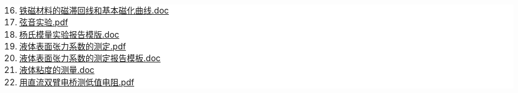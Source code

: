 16. [铁磁材料的磁滞回线和基本磁化曲线.doc](https://www.yuque.com/attachments/yuque/0/2023/doc/35855942/1697451895081-759f83e8-daf8-4a97-b8e1-b03417cb441c.doc?_lake_card=%7B%22src%22%3A%22https%3A%2F%2Fwww.yuque.com%2Fattachments%2Fyuque%2F0%2F2023%2Fdoc%2F35855942%2F1697451895081-759f83e8-daf8-4a97-b8e1-b03417cb441c.doc%22%2C%22name%22%3A%22%E9%93%81%E7%A3%81%E6%9D%90%E6%96%99%E7%9A%84%E7%A3%81%E6%BB%9E%E5%9B%9E%E7%BA%BF%E5%92%8C%E5%9F%BA%E6%9C%AC%E7%A3%81%E5%8C%96%E6%9B%B2%E7%BA%BF.doc%22%2C%22size%22%3A403968%2C%22ext%22%3A%22doc%22%2C%22source%22%3A%22%22%2C%22status%22%3A%22done%22%2C%22download%22%3Atrue%2C%22taskId%22%3A%22u224061d0-e236-4786-a9d6-d1cdfa6d1a6%22%2C%22taskType%22%3A%22transfer%22%2C%22type%22%3A%22application%2Fmsword%22%2C%22mode%22%3A%22title%22%2C%22id%22%3A%22u23ca1b33%22%2C%22card%22%3A%22file%22%7D)
17. [弦音实验.pdf](https://www.yuque.com/attachments/yuque/0/2023/pdf/35855942/1697451895152-73461727-99ef-4d01-af02-dc2af94c5b29.pdf?_lake_card=%7B%22src%22%3A%22https%3A%2F%2Fwww.yuque.com%2Fattachments%2Fyuque%2F0%2F2023%2Fpdf%2F35855942%2F1697451895152-73461727-99ef-4d01-af02-dc2af94c5b29.pdf%22%2C%22name%22%3A%22%E5%BC%A6%E9%9F%B3%E5%AE%9E%E9%AA%8C.pdf%22%2C%22size%22%3A658467%2C%22ext%22%3A%22pdf%22%2C%22source%22%3A%22%22%2C%22status%22%3A%22done%22%2C%22download%22%3Atrue%2C%22taskId%22%3A%22u1584b0cb-98fc-4976-923b-9d35a500fe6%22%2C%22taskType%22%3A%22transfer%22%2C%22type%22%3A%22application%2Fpdf%22%2C%22mode%22%3A%22title%22%2C%22id%22%3A%22u5d322de3%22%2C%22card%22%3A%22file%22%7D)
18. [杨氏模量实验报告模版.doc](https://www.yuque.com/attachments/yuque/0/2023/doc/35855942/1697451895158-ed338aa3-6744-4b35-a951-a51e6457cf4d.doc?_lake_card=%7B%22src%22%3A%22https%3A%2F%2Fwww.yuque.com%2Fattachments%2Fyuque%2F0%2F2023%2Fdoc%2F35855942%2F1697451895158-ed338aa3-6744-4b35-a951-a51e6457cf4d.doc%22%2C%22name%22%3A%22%E6%9D%A8%E6%B0%8F%E6%A8%A1%E9%87%8F%E5%AE%9E%E9%AA%8C%E6%8A%A5%E5%91%8A%E6%A8%A1%E7%89%88.doc%22%2C%22size%22%3A37888%2C%22ext%22%3A%22doc%22%2C%22source%22%3A%22%22%2C%22status%22%3A%22done%22%2C%22download%22%3Atrue%2C%22taskId%22%3A%22u9db6d5c7-b614-464d-8a04-77b58432a79%22%2C%22taskType%22%3A%22transfer%22%2C%22type%22%3A%22application%2Fmsword%22%2C%22mode%22%3A%22title%22%2C%22id%22%3A%22ufdb43b7b%22%2C%22card%22%3A%22file%22%7D)
19. [液体表面张力系数的测定.pdf](https://www.yuque.com/attachments/yuque/0/2023/pdf/35855942/1697451895292-a3dd89f5-fe83-4287-ad9e-045f1ee64390.pdf?_lake_card=%7B%22src%22%3A%22https%3A%2F%2Fwww.yuque.com%2Fattachments%2Fyuque%2F0%2F2023%2Fpdf%2F35855942%2F1697451895292-a3dd89f5-fe83-4287-ad9e-045f1ee64390.pdf%22%2C%22name%22%3A%22%E6%B6%B2%E4%BD%93%E8%A1%A8%E9%9D%A2%E5%BC%A0%E5%8A%9B%E7%B3%BB%E6%95%B0%E7%9A%84%E6%B5%8B%E5%AE%9A.pdf%22%2C%22size%22%3A280601%2C%22ext%22%3A%22pdf%22%2C%22source%22%3A%22%22%2C%22status%22%3A%22done%22%2C%22download%22%3Atrue%2C%22taskId%22%3A%22uf601b9f4-f767-436b-9e0d-851e2e939a3%22%2C%22taskType%22%3A%22transfer%22%2C%22type%22%3A%22application%2Fpdf%22%2C%22mode%22%3A%22title%22%2C%22id%22%3A%22uce245673%22%2C%22card%22%3A%22file%22%7D)
20. [液体表面张力系数的测定报告模板.doc](https://www.yuque.com/attachments/yuque/0/2023/doc/35855942/1697451895312-4aa96403-2fa6-48df-9401-4d94023abf38.doc?_lake_card=%7B%22src%22%3A%22https%3A%2F%2Fwww.yuque.com%2Fattachments%2Fyuque%2F0%2F2023%2Fdoc%2F35855942%2F1697451895312-4aa96403-2fa6-48df-9401-4d94023abf38.doc%22%2C%22name%22%3A%22%E6%B6%B2%E4%BD%93%E8%A1%A8%E9%9D%A2%E5%BC%A0%E5%8A%9B%E7%B3%BB%E6%95%B0%E7%9A%84%E6%B5%8B%E5%AE%9A%E6%8A%A5%E5%91%8A%E6%A8%A1%E6%9D%BF.doc%22%2C%22size%22%3A286208%2C%22ext%22%3A%22doc%22%2C%22source%22%3A%22%22%2C%22status%22%3A%22done%22%2C%22download%22%3Atrue%2C%22taskId%22%3A%22u6e7640fd-7f11-47b0-b8b0-2cd630014dd%22%2C%22taskType%22%3A%22transfer%22%2C%22type%22%3A%22application%2Fmsword%22%2C%22mode%22%3A%22title%22%2C%22id%22%3A%22u13e78937%22%2C%22card%22%3A%22file%22%7D)
21. [液体粘度的测量.doc](https://www.yuque.com/attachments/yuque/0/2023/doc/35855942/1697451895343-8b47eb64-41d1-41af-9c4c-2a6aaa5cb0d4.doc?_lake_card=%7B%22src%22%3A%22https%3A%2F%2Fwww.yuque.com%2Fattachments%2Fyuque%2F0%2F2023%2Fdoc%2F35855942%2F1697451895343-8b47eb64-41d1-41af-9c4c-2a6aaa5cb0d4.doc%22%2C%22name%22%3A%22%E6%B6%B2%E4%BD%93%E7%B2%98%E5%BA%A6%E7%9A%84%E6%B5%8B%E9%87%8F.doc%22%2C%22size%22%3A391520%2C%22ext%22%3A%22doc%22%2C%22source%22%3A%22%22%2C%22status%22%3A%22done%22%2C%22download%22%3Atrue%2C%22taskId%22%3A%22u9e85ec98-e5bc-40f7-bbbc-a01d12154bf%22%2C%22taskType%22%3A%22transfer%22%2C%22type%22%3A%22application%2Fmsword%22%2C%22mode%22%3A%22title%22%2C%22id%22%3A%22u6230ee13%22%2C%22card%22%3A%22file%22%7D)
22. [用直流双臂电桥测低值电阻.pdf](https://www.yuque.com/attachments/yuque/0/2023/pdf/35855942/1697451895344-7d6334a5-01d7-4a8c-8385-bd06d23e3940.pdf?_lake_card=%7B%22src%22%3A%22https%3A%2F%2Fwww.yuque.com%2Fattachments%2Fyuque%2F0%2F2023%2Fpdf%2F35855942%2F1697451895344-7d6334a5-01d7-4a8c-8385-bd06d23e3940.pdf%22%2C%22name%22%3A%22%E7%94%A8%E7%9B%B4%E6%B5%81%E5%8F%8C%E8%87%82%E7%94%B5%E6%A1%A5%E6%B5%8B%E4%BD%8E%E5%80%BC%E7%94%B5%E9%98%BB.pdf%22%2C%22size%22%3A412387%2C%22ext%22%3A%22pdf%22%2C%22source%22%3A%22%22%2C%22status%22%3A%22done%22%2C%22download%22%3Atrue%2C%22taskId%22%3A%22u237d9551-8213-4ffa-ba68-597e7232fe5%22%2C%22taskType%22%3A%22transfer%22%2C%22type%22%3A%22application%2Fpdf%22%2C%22mode%22%3A%22title%22%2C%22id%22%3A%22uf1a21939%22%2C%22card%22%3A%22file%22%7D)
